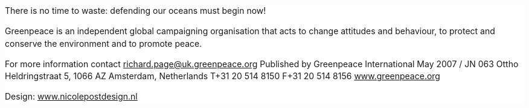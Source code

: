 There is no time to waste: defending our oceans must begin now!

Greenpeace is an independent global campaigning organisation that acts
to change attitudes and behaviour, to protect and conserve the
environment and to promote peace.

For more information contact richard.page@uk.greenpeace.org
Published by Greenpeace International May 2007 / JN 063
Ottho Heldringstraat 5, 1066 AZ  Amsterdam, Netherlands
T+31 20 514 8150 F+31 20 514 8156 www.greenpeace.org

Design: www.nicolepostdesign.nl

